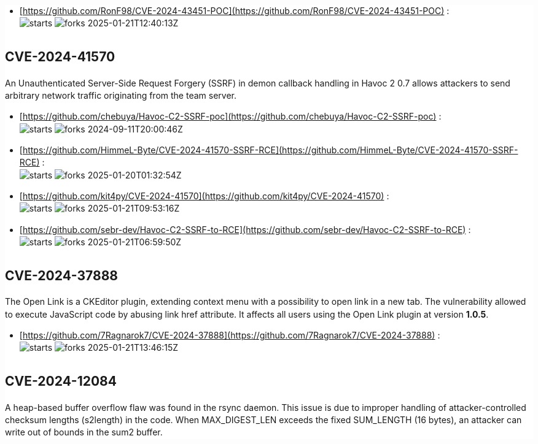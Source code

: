 - [https://github.com/RonF98/CVE-2024-43451-POC](https://github.com/RonF98/CVE-2024-43451-POC) :  
![starts](https://img.shields.io/github/stars/RonF98/CVE-2024-43451-POC.svg) 
![forks](https://img.shields.io/github/forks/RonF98/CVE-2024-43451-POC.svg) 
2025-01-21T12:40:13Z

## CVE-2024-41570
 An Unauthenticated Server-Side Request Forgery (SSRF) in demon callback handling in Havoc 2 0.7 allows attackers to send arbitrary network traffic originating from the team server.

- [https://github.com/chebuya/Havoc-C2-SSRF-poc](https://github.com/chebuya/Havoc-C2-SSRF-poc) :  
![starts](https://img.shields.io/github/stars/chebuya/Havoc-C2-SSRF-poc.svg) 
![forks](https://img.shields.io/github/forks/chebuya/Havoc-C2-SSRF-poc.svg) 
2024-09-11T20:00:46Z

- [https://github.com/HimmeL-Byte/CVE-2024-41570-SSRF-RCE](https://github.com/HimmeL-Byte/CVE-2024-41570-SSRF-RCE) :  
![starts](https://img.shields.io/github/stars/HimmeL-Byte/CVE-2024-41570-SSRF-RCE.svg) 
![forks](https://img.shields.io/github/forks/HimmeL-Byte/CVE-2024-41570-SSRF-RCE.svg) 
2025-01-20T01:32:54Z

- [https://github.com/kit4py/CVE-2024-41570](https://github.com/kit4py/CVE-2024-41570) :  
![starts](https://img.shields.io/github/stars/kit4py/CVE-2024-41570.svg) 
![forks](https://img.shields.io/github/forks/kit4py/CVE-2024-41570.svg) 
2025-01-21T09:53:16Z

- [https://github.com/sebr-dev/Havoc-C2-SSRF-to-RCE](https://github.com/sebr-dev/Havoc-C2-SSRF-to-RCE) :  
![starts](https://img.shields.io/github/stars/sebr-dev/Havoc-C2-SSRF-to-RCE.svg) 
![forks](https://img.shields.io/github/forks/sebr-dev/Havoc-C2-SSRF-to-RCE.svg) 
2025-01-21T06:59:50Z

## CVE-2024-37888
 The Open Link is a CKEditor plugin, extending context menu with a possibility to open link in a new tab. The vulnerability allowed to execute JavaScript code by abusing link href attribute. It affects all users using the Open Link plugin at version  **1.0.5**.

- [https://github.com/7Ragnarok7/CVE-2024-37888](https://github.com/7Ragnarok7/CVE-2024-37888) :  
![starts](https://img.shields.io/github/stars/7Ragnarok7/CVE-2024-37888.svg) 
![forks](https://img.shields.io/github/forks/7Ragnarok7/CVE-2024-37888.svg) 
2025-01-21T13:46:15Z

## CVE-2024-12084
 A heap-based buffer overflow flaw was found in the rsync daemon. This issue is due to improper handling of attacker-controlled checksum lengths (s2length) in the code. When MAX_DIGEST_LEN exceeds the fixed SUM_LENGTH (16 bytes), an attacker can write out of bounds in the sum2 buffer.
